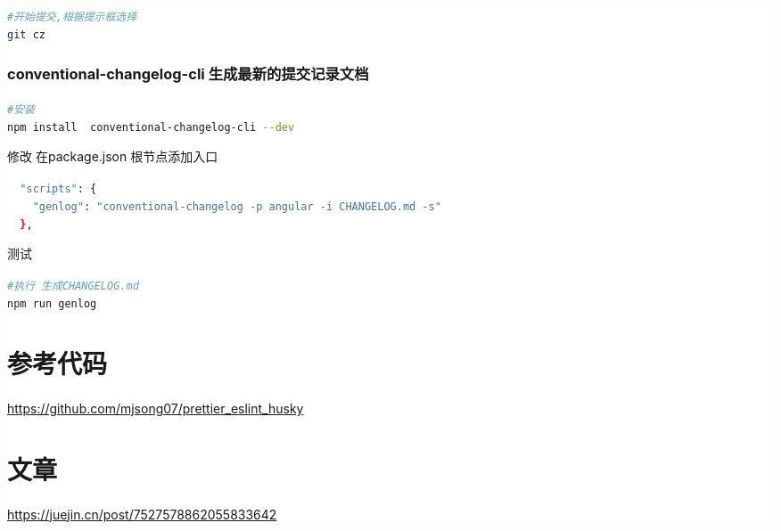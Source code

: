 ```sh
#开始提交,根据提示框选择
git cz  
```

### conventional-changelog-cli 生成最新的提交记录文档
```sh
#安装
npm install  conventional-changelog-cli --dev
```
修改 在package.json 根节点添加入口
```sh
  "scripts": {
    "genlog": "conventional-changelog -p angular -i CHANGELOG.md -s"
  },
```
测试
```sh
#执行 生成CHANGELOG.md
npm run genlog
```

# 参考代码 
https://github.com/mjsong07/prettier_eslint_husky


# 文章

https://juejin.cn/post/7527578862055833642
